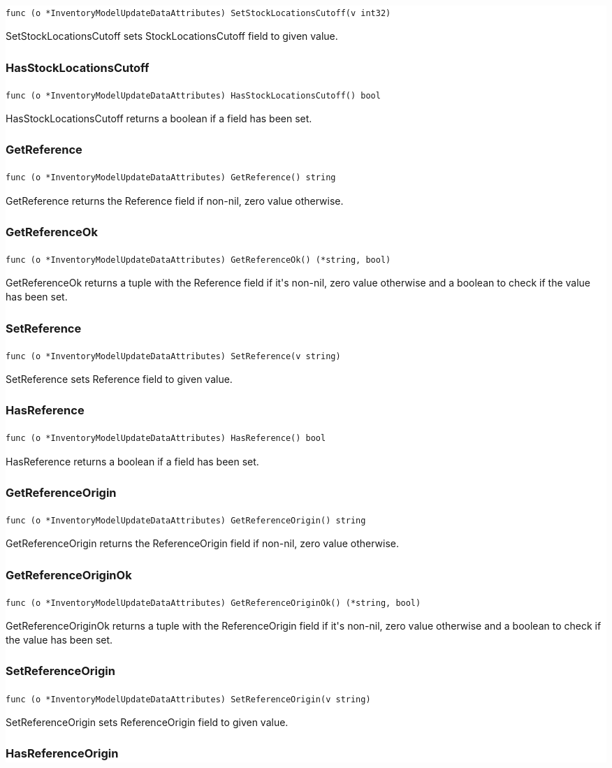 `func (o *InventoryModelUpdateDataAttributes) SetStockLocationsCutoff(v int32)`

SetStockLocationsCutoff sets StockLocationsCutoff field to given value.

### HasStockLocationsCutoff

`func (o *InventoryModelUpdateDataAttributes) HasStockLocationsCutoff() bool`

HasStockLocationsCutoff returns a boolean if a field has been set.

### GetReference

`func (o *InventoryModelUpdateDataAttributes) GetReference() string`

GetReference returns the Reference field if non-nil, zero value otherwise.

### GetReferenceOk

`func (o *InventoryModelUpdateDataAttributes) GetReferenceOk() (*string, bool)`

GetReferenceOk returns a tuple with the Reference field if it's non-nil, zero value otherwise
and a boolean to check if the value has been set.

### SetReference

`func (o *InventoryModelUpdateDataAttributes) SetReference(v string)`

SetReference sets Reference field to given value.

### HasReference

`func (o *InventoryModelUpdateDataAttributes) HasReference() bool`

HasReference returns a boolean if a field has been set.

### GetReferenceOrigin

`func (o *InventoryModelUpdateDataAttributes) GetReferenceOrigin() string`

GetReferenceOrigin returns the ReferenceOrigin field if non-nil, zero value otherwise.

### GetReferenceOriginOk

`func (o *InventoryModelUpdateDataAttributes) GetReferenceOriginOk() (*string, bool)`

GetReferenceOriginOk returns a tuple with the ReferenceOrigin field if it's non-nil, zero value otherwise
and a boolean to check if the value has been set.

### SetReferenceOrigin

`func (o *InventoryModelUpdateDataAttributes) SetReferenceOrigin(v string)`

SetReferenceOrigin sets ReferenceOrigin field to given value.

### HasReferenceOrigin
